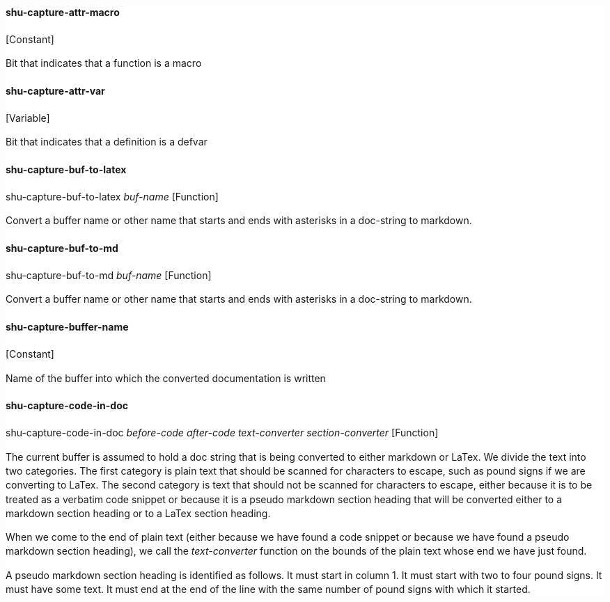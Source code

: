 
#### shu-capture-attr-macro ####
[Constant]

Bit that indicates that a function is a macro



#### shu-capture-attr-var ####
[Variable]

Bit that indicates that a definition is a defvar



#### shu-capture-buf-to-latex ####
shu-capture-buf-to-latex *buf-name*
[Function]

Convert a buffer name or other name that starts and ends with asterisks
 in a doc-string to markdown.



#### shu-capture-buf-to-md ####
shu-capture-buf-to-md *buf-name*
[Function]

Convert a buffer name or other name that starts and ends with asterisks
 in a doc-string to markdown.



#### shu-capture-buffer-name ####
[Constant]

Name of the buffer into which the converted documentation is written



#### shu-capture-code-in-doc ####
shu-capture-code-in-doc *before-code* *after-code* *text-converter* *section-converter*
[Function]

The current buffer is assumed to hold a doc string that is being converted to
either markdown or LaTex.  We divide the text into two categories.  The first
category is plain text that should be scanned for characters to escape, such as
pound signs if we are converting to LaTex.  The second category is text that
should not be scanned for characters to escape, either because it is to be
treated as a verbatim code snippet or because it is a pseudo markdown section
heading that will be converted either to a markdown section heading or to a LaTex
section heading.

When we come to the end of plain text (either because we have found a code
snippet or because we have found a pseudo markdown section heading), we call the
*text-converter* function on the bounds of the plain text whose end we have just
found.

A pseudo markdown section heading is identified as follows.  It must start in
column 1.  It must start with two to four pound signs.  It must have some text.
It must end at the end of the line with the same number of pound signs with which
it started.
